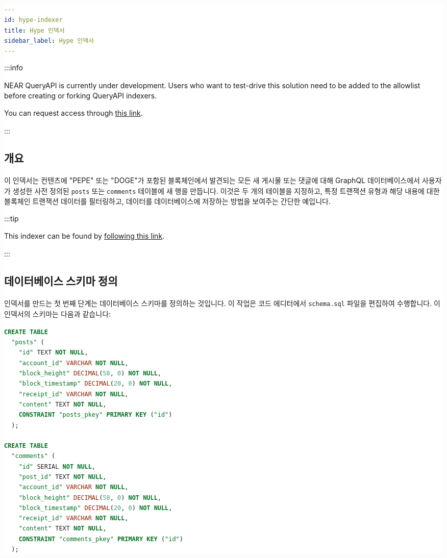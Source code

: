 ```yaml
---
id: hype-indexer
title: Hype 인덱서
sidebar_label: Hype 인덱서
---
```


:::info

NEAR QueryAPI is currently under development. Users who want to test-drive this solution need to be added to the allowlist before creating or forking QueryAPI indexers.

You can request access through [this link](http://bit.ly/near-queryapi-beta).

:::

## 개요

이 인덱서는 컨텐츠에 "PEPE" 또는 "DOGE"가 포함된 블록체인에서 발견되는 모든 새 게시물 또는 댓글에 대해 GraphQL 데이터베이스에서 사용자가 생성한 사전 정의된 `posts` 또는 `comments` 테이블에 새 행을 만듭니다. 이것은 두 개의 테이블을 지정하고, 특정 트랜잭션 유형과 해당 내용에 대한 블록체인 트랜잭션 데이터를 필터링하고, 데이터를 데이터베이스에 저장하는 방법을 보여주는 간단한 예입니다.

:::tip

This indexer can be found by [following this link](https://near.org/#/dataplatform.near/widget/QueryApi.App?selectedIndexerPath=bucanero.near/hype-indexer).

:::

## 데이터베이스 스키마 정의

인덱서를 만드는 첫 번째 단계는 데이터베이스 스키마를 정의하는 것입니다. 이 작업은 코드 에디터에서 `schema.sql` 파일을 편집하여 수행합니다. 이 인덱서의 스키마는 다음과 같습니다:

```sql
CREATE TABLE
  "posts" (
    "id" TEXT NOT NULL,
    "account_id" VARCHAR NOT NULL,
    "block_height" DECIMAL(58, 0) NOT NULL,
    "block_timestamp" DECIMAL(20, 0) NOT NULL,
    "receipt_id" VARCHAR NOT NULL,
    "content" TEXT NOT NULL,
    CONSTRAINT "posts_pkey" PRIMARY KEY ("id")
  );

CREATE TABLE
  "comments" (
    "id" SERIAL NOT NULL,
    "post_id" TEXT NOT NULL,
    "account_id" VARCHAR NOT NULL,
    "block_height" DECIMAL(58, 0) NOT NULL,
    "block_timestamp" DECIMAL(20, 0) NOT NULL,
    "receipt_id" VARCHAR NOT NULL,
    "content" TEXT NOT NULL,
    CONSTRAINT "comments_pkey" PRIMARY KEY ("id")
  );
```
